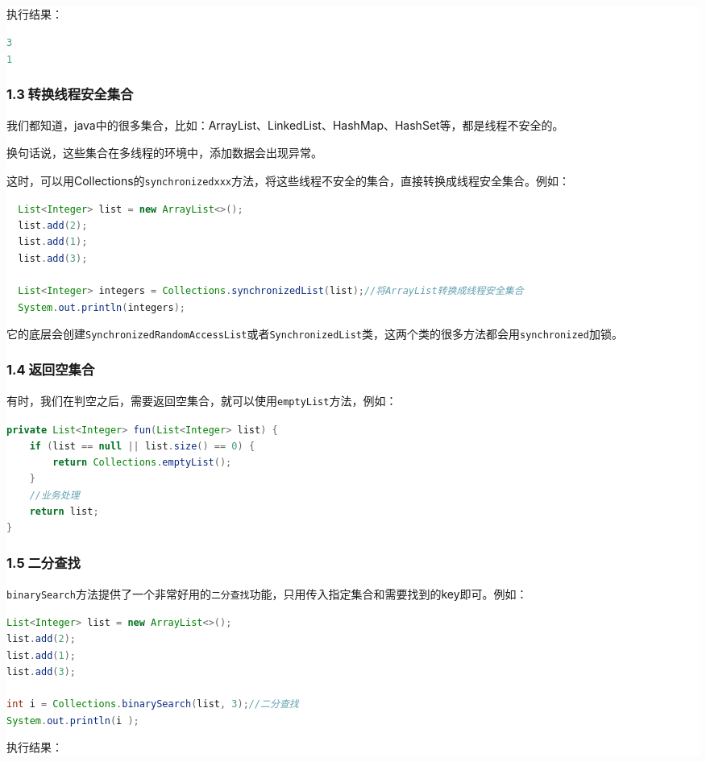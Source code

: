执行结果：

```java
3
1
```

### 1.3 转换线程安全集合 

我们都知道，java中的很多集合，比如：ArrayList、LinkedList、HashMap、HashSet等，都是线程不安全的。

换句话说，这些集合在多线程的环境中，添加数据会出现异常。

这时，可以用Collections的`synchronizedxxx`方法，将这些线程不安全的集合，直接转换成线程安全集合。例如：

```java
  List<Integer> list = new ArrayList<>();
  list.add(2);
  list.add(1);
  list.add(3);

  List<Integer> integers = Collections.synchronizedList(list);//将ArrayList转换成线程安全集合
  System.out.println(integers);
```

它的底层会创建`SynchronizedRandomAccessList`或者`SynchronizedList`类，这两个类的很多方法都会用`synchronized`加锁。

### 1.4 返回空集合 

有时，我们在判空之后，需要返回空集合，就可以使用`emptyList`方法，例如：

```java
private List<Integer> fun(List<Integer> list) {
    if (list == null || list.size() == 0) {
        return Collections.emptyList();
    }
    //业务处理
    return list;
}
```

### 1.5 二分查找 

`binarySearch`方法提供了一个非常好用的`二分查找`功能，只用传入指定集合和需要找到的key即可。例如：

```java
List<Integer> list = new ArrayList<>();
list.add(2);
list.add(1);
list.add(3);

int i = Collections.binarySearch(list, 3);//二分查找
System.out.println(i );
```

执行结果：
